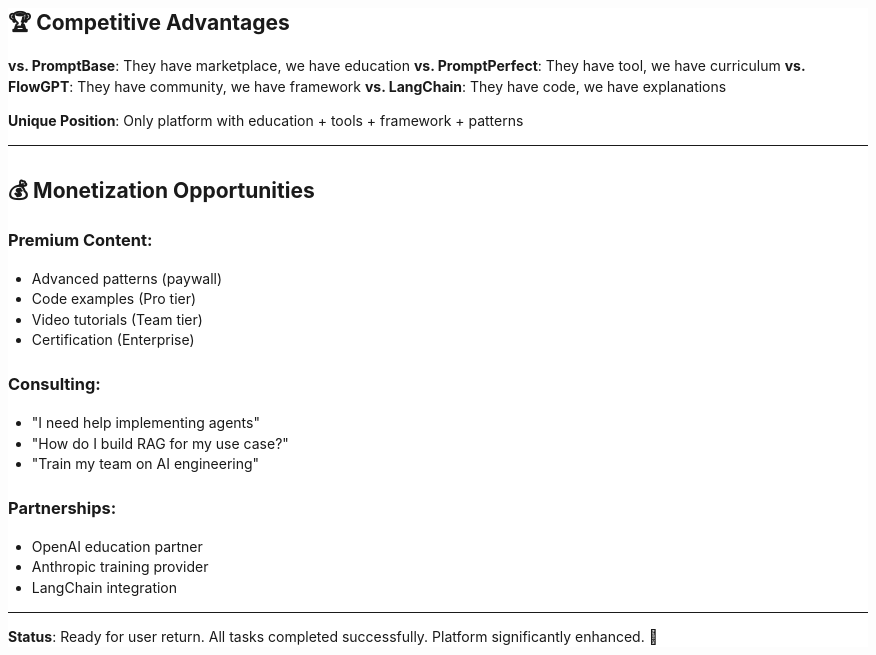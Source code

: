 
## 🏆 Competitive Advantages

**vs. PromptBase**: They have marketplace, we have education
**vs. PromptPerfect**: They have tool, we have curriculum
**vs. FlowGPT**: They have community, we have framework
**vs. LangChain**: They have code, we have explanations

**Unique Position**: Only platform with education + tools + framework + patterns

---

## 💰 Monetization Opportunities

### Premium Content:
- Advanced patterns (paywall)
- Code examples (Pro tier)
- Video tutorials (Team tier)
- Certification (Enterprise)

### Consulting:
- "I need help implementing agents"
- "How do I build RAG for my use case?"
- "Train my team on AI engineering"

### Partnerships:
- OpenAI education partner
- Anthropic training provider
- LangChain integration

---

**Status**: Ready for user return. All tasks completed successfully. Platform significantly enhanced. 🚀
